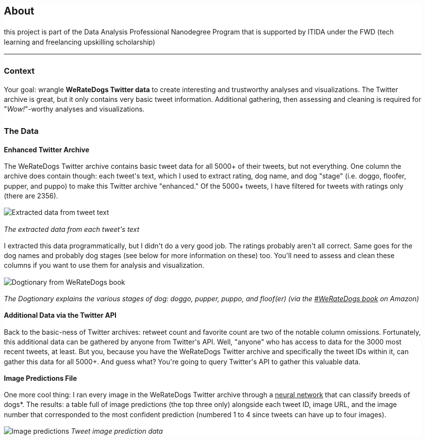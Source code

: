 ## About
this project is part of the Data Analysis Professional Nanodegree Program that is supported by ITIDA  under the FWD (tech learning and freelancing upskilling scholarship)

---
### Context

Your goal: wrangle **WeRateDogs Twitter data** to create interesting and trustworthy analyses and visualizations. The Twitter archive is great, but it only contains very basic tweet information. Additional gathering, then assessing and cleaning is required for "_Wow!_"-worthy analyses and visualizations.

### The Data

**Enhanced Twitter Archive**

The WeRateDogs Twitter archive contains basic tweet data for all 5000+ of their tweets, but not everything. One column the archive does contain though: each tweet's text, which I used to extract rating, dog name, and dog "stage" (i.e. doggo, floofer, pupper, and puppo) to make this Twitter archive "enhanced." Of the 5000+ tweets, I have filtered for tweets with ratings only (there are 2356).

![Extracted data from tweet text](https://video.udacity-data.com/topher/2017/October/59dd4791_screenshot-2017-10-10-18.19.36/screenshot-2017-10-10-18.19.36.png)

_The extracted data from each tweet's text_

I extracted this data programmatically, but I didn't do a very good job. The ratings probably aren't all correct. Same goes for the dog names and probably dog stages (see below for more information on these) too. You'll need to assess and clean these columns if you want to use them for analysis and visualization.

![Dogtionary from WeRateDogs book](https://video.udacity-data.com/topher/2017/October/59e04ceb_dogtionary-combined/dogtionary-combined.png)

_The Dogtionary explains the various stages of dog: doggo, pupper, puppo, and floof(er) (via the [#WeRateDogs book](https://www.amazon.com/WeRateDogs-Most-Hilarious-Adorable-Youve/dp/1510717145) on Amazon)_

**Additional Data via the Twitter API**

Back to the basic-ness of Twitter archives: retweet count and favorite count are two of the notable column omissions. Fortunately, this additional data can be gathered by anyone from Twitter's API. Well, "anyone" who has access to data for the 3000 most recent tweets, at least. But you, because you have the WeRateDogs Twitter archive and specifically the tweet IDs within it, can gather this data for all 5000+. And guess what? You're going to query Twitter's API to gather this valuable data.

**Image Predictions File**

One more cool thing: I ran every image in the WeRateDogs Twitter archive through a [neural network](https://www.youtube.com/watch?v=2-Ol7ZB0MmU) that can classify breeds of dogs*. The results: a table full of image predictions (the top three only) alongside each tweet ID, image URL, and the image number that corresponded to the most confident prediction (numbered 1 to 4 since tweets can have up to four images).

![Image predictions](https://video.udacity-data.com/topher/2017/October/59dd4d2c_screenshot-2017-10-10-18.43.41/screenshot-2017-10-10-18.43.41.png)
_Tweet image prediction data_
